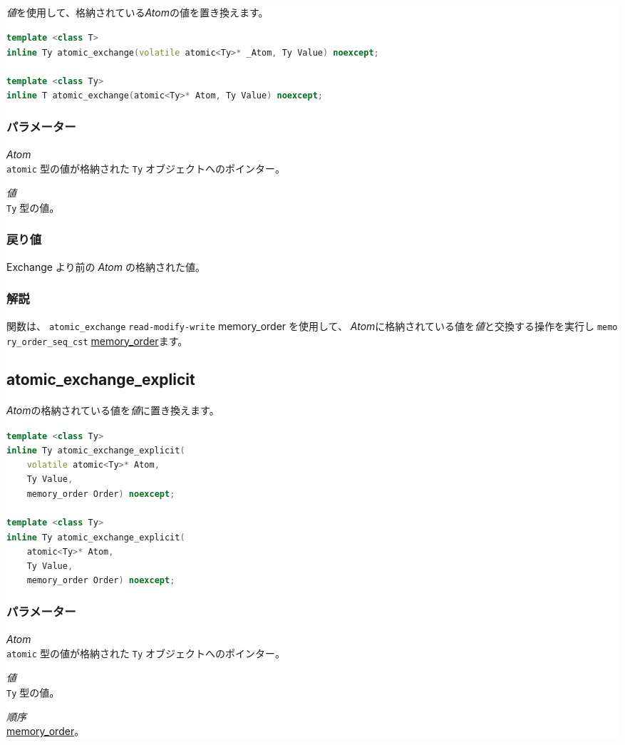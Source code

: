 *値*を使用して、格納されている*Atom*の値を置き換えます。

```cpp
template <class T>
inline Ty atomic_exchange(volatile atomic<Ty>* _Atom, Ty Value) noexcept;

template <class Ty>
inline T atomic_exchange(atomic<Ty>* Atom, Ty Value) noexcept;
```

### <a name="parameters"></a>パラメーター

*Atom*\
`atomic` 型の値が格納された `Ty` オブジェクトへのポインター。

*値*\
`Ty` 型の値。

### <a name="return-value"></a>戻り値

Exchange より前の *Atom* の格納された値。

### <a name="remarks"></a>解説

関数は、 `atomic_exchange` `read-modify-write` memory_order を使用して、 *Atom*に格納されている値を*値*と交換する操作を実行し `memory_order_seq_cst` [memory_order](../standard-library/atomic-enums.md#memory_order_enum)ます。

## <a name="atomic_exchange_explicit"></a><a name="atomic_exchange_explicit"></a> atomic_exchange_explicit

*Atom*の格納されている値を*値*に置き換えます。

```cpp
template <class Ty>
inline Ty atomic_exchange_explicit(
    volatile atomic<Ty>* Atom,
    Ty Value,
    memory_order Order) noexcept;

template <class Ty>
inline Ty atomic_exchange_explicit(
    atomic<Ty>* Atom,
    Ty Value,
    memory_order Order) noexcept;
```

### <a name="parameters"></a>パラメーター

*Atom*\
`atomic` 型の値が格納された `Ty` オブジェクトへのポインター。

*値*\
`Ty` 型の値。

*順序*\
[memory_order](../standard-library/atomic-enums.md#memory_order_enum)。
